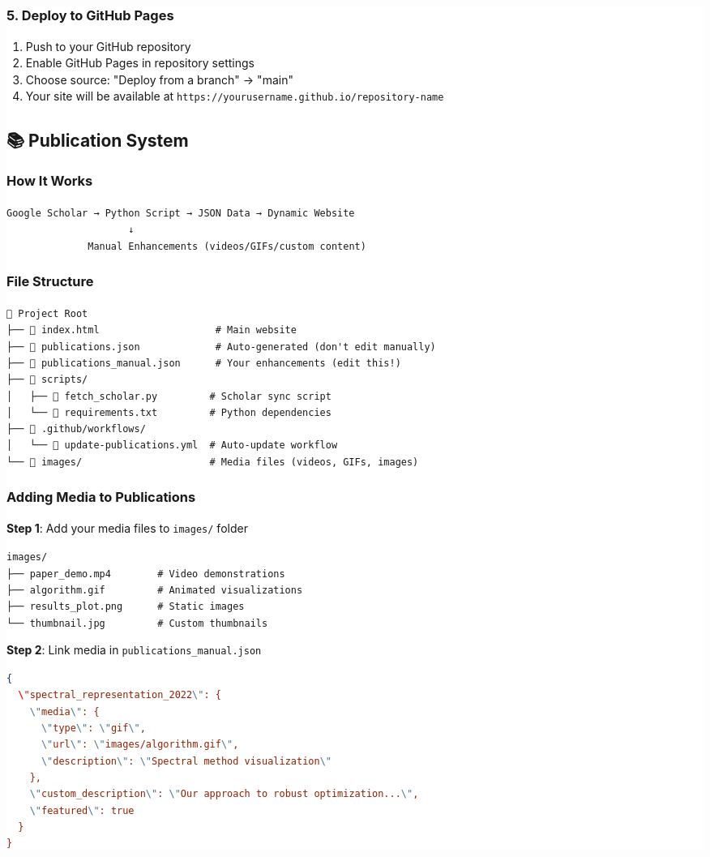 ### 5. Deploy to GitHub Pages
1. Push to your GitHub repository
2. Enable GitHub Pages in repository settings
3. Choose source: \"Deploy from a branch\" → \"main\"
4. Your site will be available at `https://yourusername.github.io/repository-name`

## 📚 Publication System

### How It Works
```
Google Scholar → Python Script → JSON Data → Dynamic Website
                     ↓
              Manual Enhancements (videos/GIFs/custom content)
```

### File Structure
```
📁 Project Root
├── 📄 index.html                    # Main website
├── 📄 publications.json             # Auto-generated (don't edit manually)
├── 📄 publications_manual.json      # Your enhancements (edit this!)
├── 📁 scripts/
│   ├── 📄 fetch_scholar.py         # Scholar sync script
│   └── 📄 requirements.txt         # Python dependencies
├── 📁 .github/workflows/
│   └── 📄 update-publications.yml  # Auto-update workflow
└── 📁 images/                      # Media files (videos, GIFs, images)
```

### Adding Media to Publications

**Step 1**: Add your media files to `images/` folder
```
images/
├── paper_demo.mp4        # Video demonstrations
├── algorithm.gif         # Animated visualizations  
├── results_plot.png      # Static images
└── thumbnail.jpg         # Custom thumbnails
```

**Step 2**: Link media in `publications_manual.json`
```json
{
  \"spectral_representation_2022\": {
    \"media\": {
      \"type\": \"gif\",
      \"url\": \"images/algorithm.gif\",
      \"description\": \"Spectral method visualization\"
    },
    \"custom_description\": \"Our approach to robust optimization...\",
    \"featured\": true
  }
}
```
